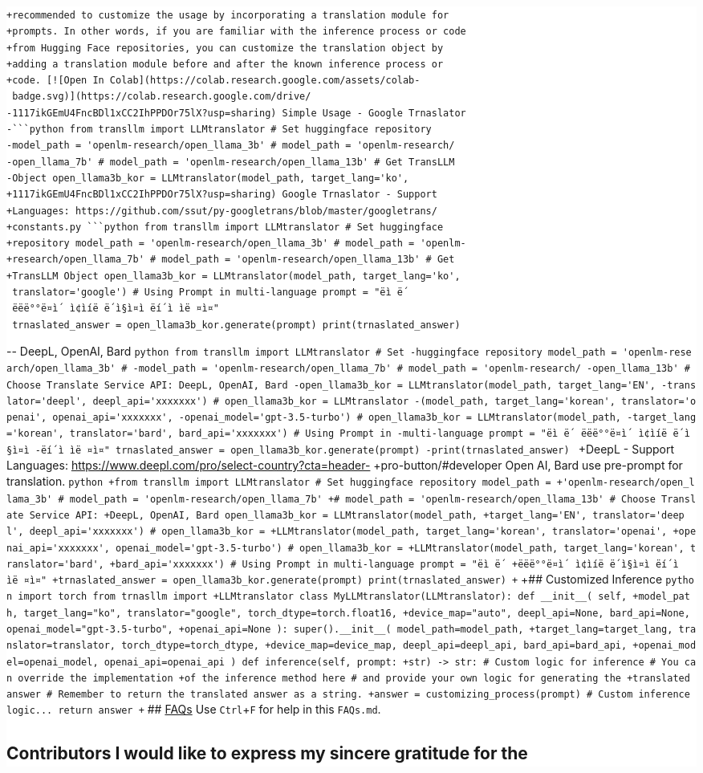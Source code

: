 ```
+recommended to customize the usage by incorporating a translation module for
+prompts. In other words, if you are familiar with the inference process or code
+from Hugging Face repositories, you can customize the translation object by
+adding a translation module before and after the known inference process or
+code. [![Open In Colab](https://colab.research.google.com/assets/colab-
 badge.svg)](https://colab.research.google.com/drive/
-1117ikGEmU4FncBDl1xCC2IhPPDOr75lX?usp=sharing) Simple Usage - Google Trnaslator
-```python from transllm import LLMtranslator # Set huggingface repository
-model_path = 'openlm-research/open_llama_3b' # model_path = 'openlm-research/
-open_llama_7b' # model_path = 'openlm-research/open_llama_13b' # Get TransLLM
-Object open_llama3b_kor = LLMtranslator(model_path, target_lang='ko',
+1117ikGEmU4FncBDl1xCC2IhPPDOr75lX?usp=sharing) Google Trnaslator - Support
+Languages: https://github.com/ssut/py-googletrans/blob/master/googletrans/
+constants.py ```python from transllm import LLMtranslator # Set huggingface
+repository model_path = 'openlm-research/open_llama_3b' # model_path = 'openlm-
+research/open_llama_7b' # model_path = 'openlm-research/open_llama_13b' # Get
+TransLLM Object open_llama3b_kor = LLMtranslator(model_path, target_lang='ko',
 translator='google') # Using Prompt in multi-language prompt = "ëì ë´
 ëëë°°ë¤ì´ ì¢ìíë ë´ì§ì¤ì ëí´ì ìë ¤ì¤"
 trnaslated_answer = open_llama3b_kor.generate(prompt) print(trnaslated_answer)
 ```
-- DeepL, OpenAI, Bard ```python from transllm import LLMtranslator # Set
-huggingface repository model_path = 'openlm-research/open_llama_3b' #
-model_path = 'openlm-research/open_llama_7b' # model_path = 'openlm-research/
-open_llama_13b' # Choose Translate Service API: DeepL, OpenAI, Bard
-open_llama3b_kor = LLMtranslator(model_path, target_lang='EN',
-translator='deepl', deepl_api='xxxxxxx') # open_llama3b_kor = LLMtranslator
-(model_path, target_lang='korean', translator='openai', openai_api='xxxxxxx',
-openai_model='gpt-3.5-turbo') # open_llama3b_kor = LLMtranslator(model_path,
-target_lang='korean', translator='bard', bard_api='xxxxxxx') # Using Prompt in
-multi-language prompt = "ëì ë´ ëëë°°ë¤ì´ ì¢ìíë ë´ì§ì¤ì
-ëí´ì ìë ¤ì¤" trnaslated_answer = open_llama3b_kor.generate(prompt)
-print(trnaslated_answer) ```
+DeepL - Support Languages: https://www.deepl.com/pro/select-country?cta=header-
+pro-button/#developer Open AI, Bard use pre-prompt for translation. ```python
+from transllm import LLMtranslator # Set huggingface repository model_path =
+'openlm-research/open_llama_3b' # model_path = 'openlm-research/open_llama_7b'
+# model_path = 'openlm-research/open_llama_13b' # Choose Translate Service API:
+DeepL, OpenAI, Bard open_llama3b_kor = LLMtranslator(model_path,
+target_lang='EN', translator='deepl', deepl_api='xxxxxxx') # open_llama3b_kor =
+LLMtranslator(model_path, target_lang='korean', translator='openai',
+openai_api='xxxxxxx', openai_model='gpt-3.5-turbo') # open_llama3b_kor =
+LLMtranslator(model_path, target_lang='korean', translator='bard',
+bard_api='xxxxxxx') # Using Prompt in multi-language prompt = "ëì ë´
+ëëë°°ë¤ì´ ì¢ìíë ë´ì§ì¤ì ëí´ì ìë ¤ì¤"
+trnaslated_answer = open_llama3b_kor.generate(prompt) print(trnaslated_answer)
+```
+## Customized Inference ```python import torch from trnasllm import
+LLMtranslator class MyLLMtranslator(LLMtranslator): def __init__( self,
+model_path, target_lang="ko", translator="google", torch_dtype=torch.float16,
+device_map="auto", deepl_api=None, bard_api=None, openai_model="gpt-3.5-turbo",
+openai_api=None ): super().__init__( model_path=model_path,
+target_lang=target_lang, translator=translator, torch_dtype=torch_dtype,
+device_map=device_map, deepl_api=deepl_api, bard_api=bard_api,
+openai_model=openai_model, openai_api=openai_api ) def inference(self, prompt:
+str) -> str: # Custom logic for inference # You can override the implementation
+of the inference method here # and provide your own logic for generating the
+translated answer # Remember to return the translated answer as a string.
+answer = customizing_process(prompt) # Custom inference logic... return answer
+``` ## [FAQs](./documents/FAQs.md) Use `Ctrl`+`F` for help in this `FAQs.md`.
 ## Contributors I would like to express my sincere gratitude for the